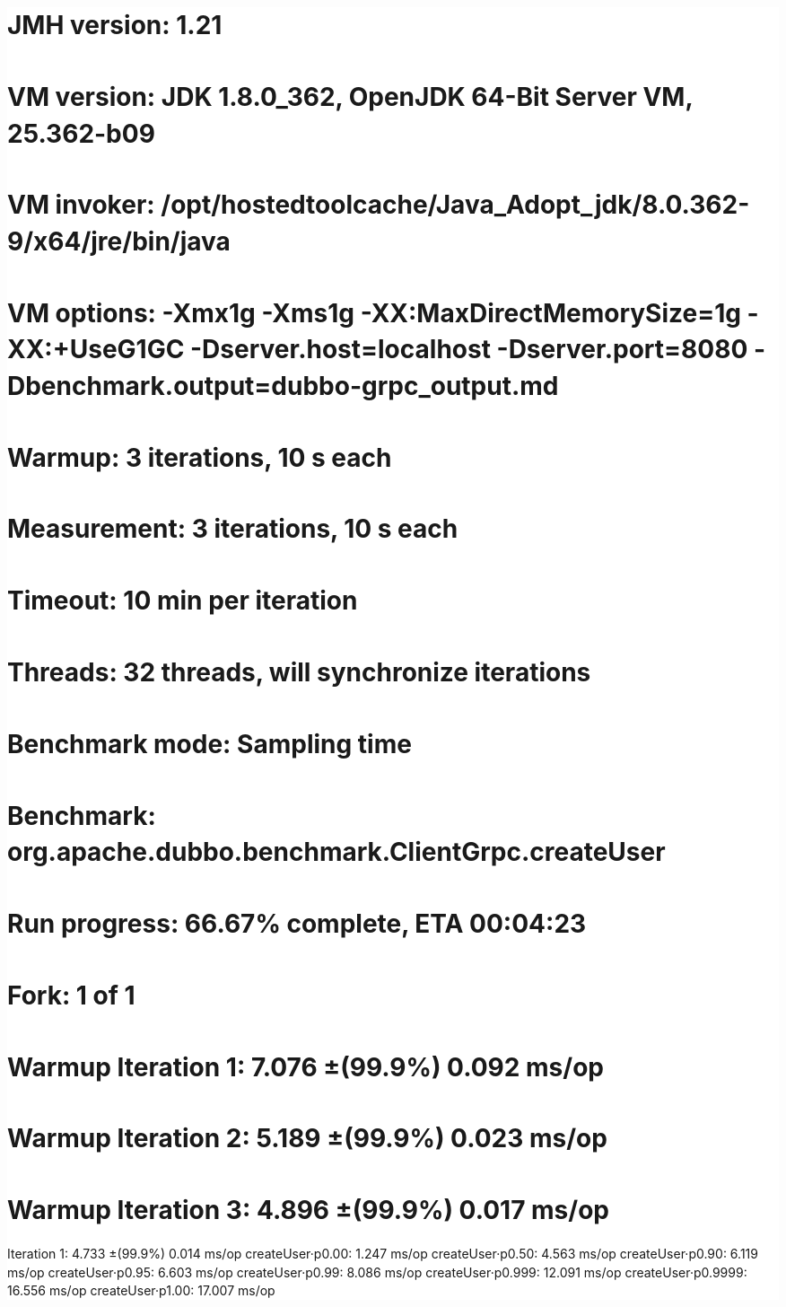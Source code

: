 
# JMH version: 1.21
# VM version: JDK 1.8.0_362, OpenJDK 64-Bit Server VM, 25.362-b09
# VM invoker: /opt/hostedtoolcache/Java_Adopt_jdk/8.0.362-9/x64/jre/bin/java
# VM options: -Xmx1g -Xms1g -XX:MaxDirectMemorySize=1g -XX:+UseG1GC -Dserver.host=localhost -Dserver.port=8080 -Dbenchmark.output=dubbo-grpc_output.md
# Warmup: 3 iterations, 10 s each
# Measurement: 3 iterations, 10 s each
# Timeout: 10 min per iteration
# Threads: 32 threads, will synchronize iterations
# Benchmark mode: Sampling time
# Benchmark: org.apache.dubbo.benchmark.ClientGrpc.createUser

# Run progress: 66.67% complete, ETA 00:04:23
# Fork: 1 of 1
# Warmup Iteration   1: 7.076 ±(99.9%) 0.092 ms/op
# Warmup Iteration   2: 5.189 ±(99.9%) 0.023 ms/op
# Warmup Iteration   3: 4.896 ±(99.9%) 0.017 ms/op
Iteration   1: 4.733 ±(99.9%) 0.014 ms/op
                 createUser·p0.00:   1.247 ms/op
                 createUser·p0.50:   4.563 ms/op
                 createUser·p0.90:   6.119 ms/op
                 createUser·p0.95:   6.603 ms/op
                 createUser·p0.99:   8.086 ms/op
                 createUser·p0.999:  12.091 ms/op
                 createUser·p0.9999: 16.556 ms/op
                 createUser·p1.00:   17.007 ms/op
